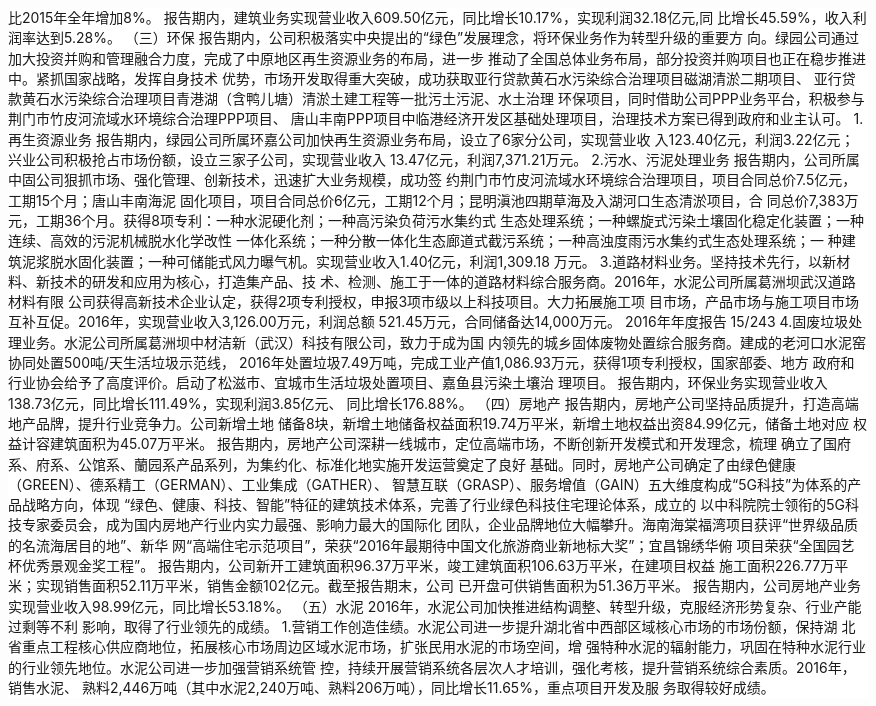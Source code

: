 比2015年全年增加8%。
报告期内，建筑业务实现营业收入609.50亿元，同比增长10.17%，实现利润32.18亿元,同
比增长45.59%，收入利润率达到5.28%。
（三）环保
报告期内，公司积极落实中央提出的“绿色”发展理念，将环保业务作为转型升级的重要方
向。绿园公司通过加大投资并购和管理融合力度，完成了中原地区再生资源业务的布局，进一步
推动了全国总体业务布局，部分投资并购项目也正在稳步推进中。紧抓国家战略，发挥自身技术
优势，市场开发取得重大突破，成功获取亚行贷款黄石水污染综合治理项目磁湖清淤二期项目、
亚行贷款黄石水污染综合治理项目青港湖（含鸭儿塘）清淤土建工程等一批污土污泥、水土治理
环保项目，同时借助公司PPP业务平台，积极参与荆门市竹皮河流域水环境综合治理PPP项目、
唐山丰南PPP项目中临港经济开发区基础处理项目，治理技术方案已得到政府和业主认可。
1.再生资源业务
报告期内，绿园公司所属环嘉公司加快再生资源业务布局，设立了6家分公司，实现营业收
入123.40亿元，利润3.22亿元；兴业公司积极抢占市场份额，设立三家子公司，实现营业收入
13.47亿元，利润7,371.21万元。
2.污水、污泥处理业务
报告期内，公司所属中固公司狠抓市场、强化管理、创新技术，迅速扩大业务规模，成功签
约荆门市竹皮河流域水环境综合治理项目，项目合同总价7.5亿元，工期15个月；唐山丰南海泥
固化项目，项目合同总价6亿元，工期12个月；昆明滇池四期草海及入湖河口生态清淤项目，合
同总价7,383万元，工期36个月。获得8项专利：一种水泥硬化剂；一种高污染负荷污水集约式
生态处理系统；一种螺旋式污染土壤固化稳定化装置；一种连续、高效的污泥机械脱水化学改性
一体化系统；一种分散一体化生态廊道式截污系统；一种高浊度雨污水集约式生态处理系统；一
种建筑泥浆脱水固化装置；一种可储能式风力曝气机。实现营业收入1.40亿元，利润1,309.18
万元。
3.道路材料业务。坚持技术先行，以新材料、新技术的研发和应用为核心，打造集产品、技
术、检测、施工于一体的道路材料综合服务商。2016年，水泥公司所属葛洲坝武汉道路材料有限
公司获得高新技术企业认定，获得2项专利授权，申报3项市级以上科技项目。大力拓展施工项
目市场，产品市场与施工项目市场互补互促。2016年，实现营业收入3,126.00万元，利润总额
521.45万元，合同储备达14,000万元。
2016年年度报告
15/243
4.固废垃圾处理业务。水泥公司所属葛洲坝中材洁新（武汉）科技有限公司，致力于成为国
内领先的城乡固体废物处置综合服务商。建成的老河口水泥窑协同处置500吨/天生活垃圾示范线，
2016年处置垃圾7.49万吨，完成工业产值1,086.93万元，获得1项专利授权，国家部委、地方
政府和行业协会给予了高度评价。启动了松滋市、宜城市生活垃圾处置项目、嘉鱼县污染土壤治
理项目。
报告期内，环保业务实现营业收入138.73亿元，同比增长111.49%，实现利润3.85亿元、
同比增长176.88%。
（四）房地产
报告期内，房地产公司坚持品质提升，打造高端地产品牌，提升行业竞争力。公司新增土地
储备8块，新增土地储备权益面积19.74万平米，新增土地权益出资84.99亿元，储备土地对应
权益计容建筑面积为45.07万平米。
报告期内，房地产公司深耕一线城市，定位高端市场，不断创新开发模式和开发理念，梳理
确立了国府系、府系、公馆系、蘭园系产品系列，为集约化、标准化地实施开发运营奠定了良好
基础。同时，房地产公司确定了由绿色健康（GREEN）、德系精工（GERMAN）、工业集成（GATHER）、
智慧互联（GRASP）、服务增值（GAIN）五大维度构成“5G科技”为体系的产品战略方向，体现
“绿色、健康、科技、智能”特征的建筑技术体系，完善了行业绿色科技住宅理论体系，成立的
以中科院院士领衔的5G科技专家委员会，成为国内房地产行业内实力最强、影响力最大的国际化
团队，企业品牌地位大幅攀升。海南海棠福湾项目获评“世界级品质的名流海居目的地”、新华
网“高端住宅示范项目”，荣获“2016年最期待中国文化旅游商业新地标大奖”；宜昌锦绣华俯
项目荣获“全国园艺杯优秀景观金奖工程”。
报告期内，公司新开工建筑面积96.37万平米，竣工建筑面积106.63万平米，在建项目权益
施工面积226.77万平米；实现销售面积52.11万平米，销售金额102亿元。截至报告期末，公司
已开盘可供销售面积为51.36万平米。
报告期内，公司房地产业务实现营业收入98.99亿元，同比增长53.18%。
（五）水泥
2016年，水泥公司加快推进结构调整、转型升级，克服经济形势复杂、行业产能过剩等不利
影响，取得了行业领先的成绩。
1.营销工作创造佳绩。水泥公司进一步提升湖北省中西部区域核心市场的市场份额，保持湖
北省重点工程核心供应商地位，拓展核心市场周边区域水泥市场，扩张民用水泥的市场空间，增
强特种水泥的辐射能力，巩固在特种水泥行业的行业领先地位。水泥公司进一步加强营销系统管
控，持续开展营销系统各层次人才培训，强化考核，提升营销系统综合素质。2016年，销售水泥、
熟料2,446万吨（其中水泥2,240万吨、熟料206万吨），同比增长11.65%，重点项目开发及服
务取得较好成绩。